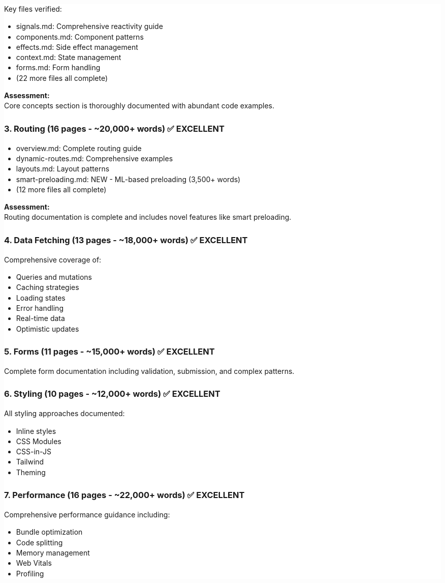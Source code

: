 Key files verified:
- signals.md: Comprehensive reactivity guide
- components.md: Component patterns
- effects.md: Side effect management
- context.md: State management
- forms.md: Form handling
- (22 more files all complete)

**Assessment:**  
Core concepts section is thoroughly documented with abundant code examples.

### 3. Routing (16 pages - ~20,000+ words) ✅ **EXCELLENT**

- overview.md: Complete routing guide
- dynamic-routes.md: Comprehensive examples
- layouts.md: Layout patterns
- smart-preloading.md: NEW - ML-based preloading (3,500+ words)
- (12 more files all complete)

**Assessment:**  
Routing documentation is complete and includes novel features like smart preloading.

### 4. Data Fetching (13 pages - ~18,000+ words) ✅ **EXCELLENT**

Comprehensive coverage of:
- Queries and mutations
- Caching strategies
- Loading states
- Error handling
- Real-time data
- Optimistic updates

### 5. Forms (11 pages - ~15,000+ words) ✅ **EXCELLENT**

Complete form documentation including validation, submission, and complex patterns.

### 6. Styling (10 pages - ~12,000+ words) ✅ **EXCELLENT**

All styling approaches documented:
- Inline styles
- CSS Modules
- CSS-in-JS
- Tailwind
- Theming

### 7. Performance (16 pages - ~22,000+ words) ✅ **EXCELLENT**

Comprehensive performance guidance including:
- Bundle optimization
- Code splitting
- Memory management
- Web Vitals
- Profiling
